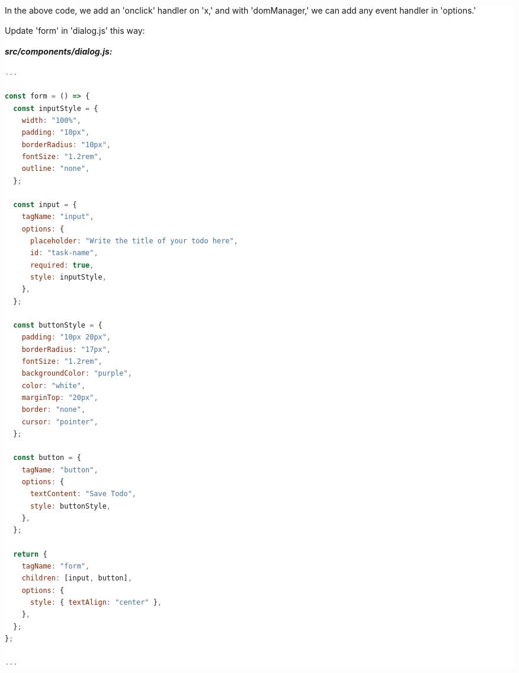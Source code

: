 In the above code, we add an 'onclick' handler on 'x,' and with 'domManager,' we can add any event handler in 'options.'

Update 'form' in 'dialog.js' this way:

**_src/components/dialog.js:_**

```javascript
...

const form = () => {
  const inputStyle = {
    width: "100%",
    padding: "10px",
    borderRadius: "10px",
    fontSize: "1.2rem",
    outline: "none",
  };

  const input = {
    tagName: "input",
    options: {
      placeholder: "Write the title of your todo here",
      id: "task-name",
      required: true,
      style: inputStyle,
    },
  };

  const buttonStyle = {
    padding: "10px 20px",
    borderRadius: "17px",
    fontSize: "1.2rem",
    backgroundColor: "purple",
    color: "white",
    marginTop: "20px",
    border: "none",
    cursor: "pointer",
  };

  const button = {
    tagName: "button",
    options: {
      textContent: "Save Todo",
      style: buttonStyle,
    },
  };

  return {
    tagName: "form",
    children: [input, button],
    options: {
      style: { textAlign: "center" },
    },
  };
};

...
```
